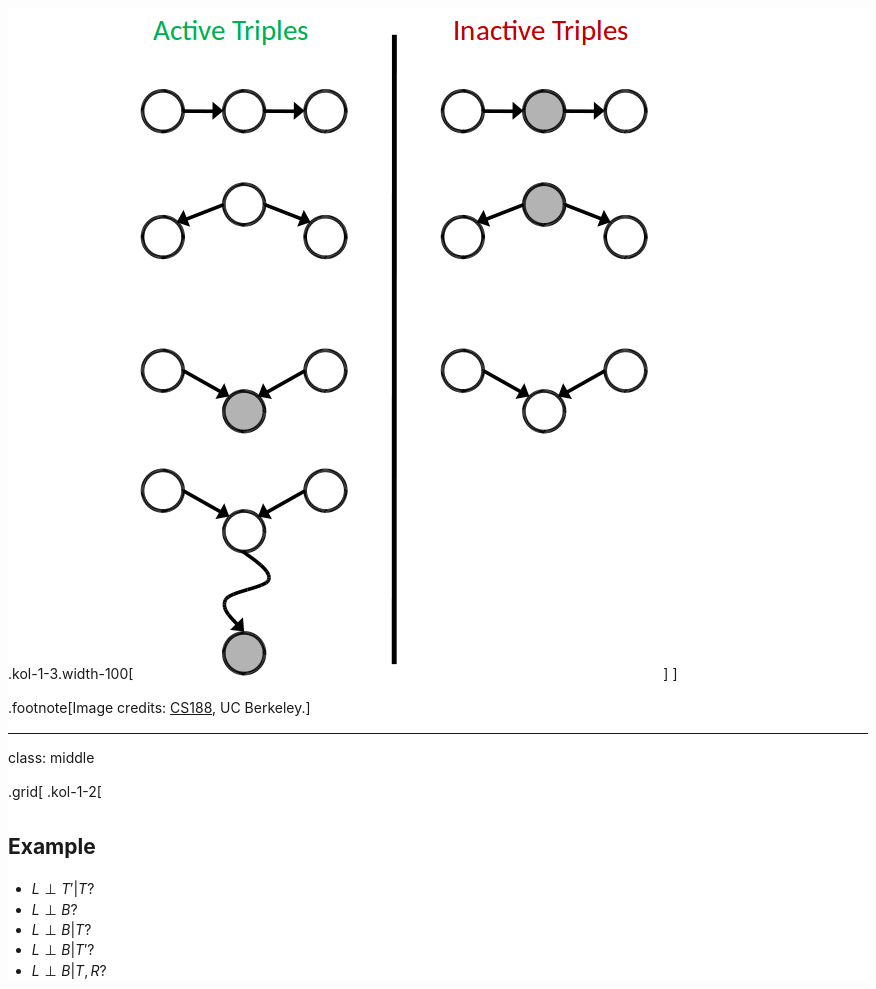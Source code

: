 .kol-1-3.width-100[![](figures/lec4/active-inactive.png)]
]

.footnote[Image credits: [CS188](https://inst.eecs.berkeley.edu/~cs188/), UC Berkeley.]

---

class: middle

.grid[
.kol-1-2[
## Example

- $L \perp T' | T$?
- $L \perp B$?
- $L \perp B|T$?
- $L \perp B|T'$?
- $L \perp B|T, R$?
